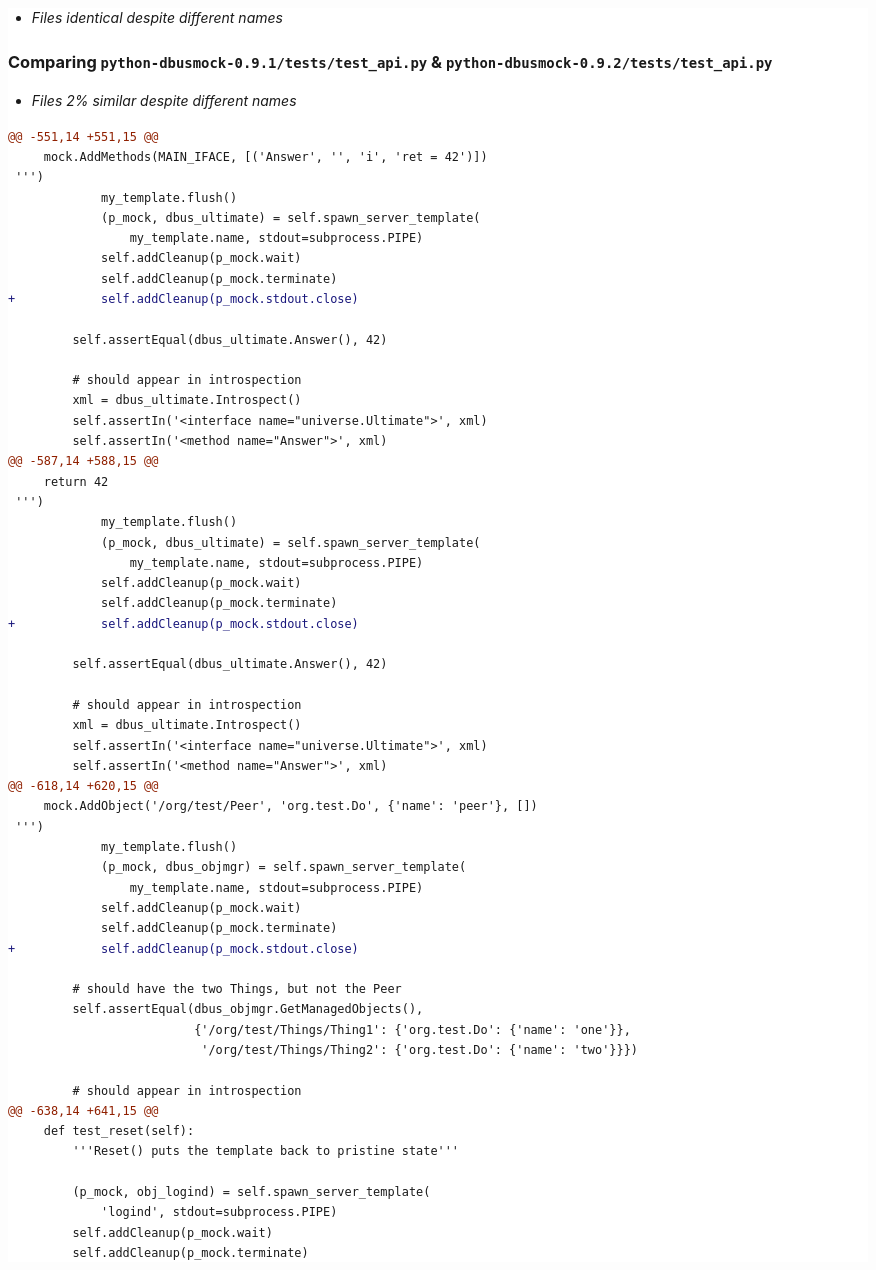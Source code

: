  * *Files identical despite different names*

### Comparing `python-dbusmock-0.9.1/tests/test_api.py` & `python-dbusmock-0.9.2/tests/test_api.py`

 * *Files 2% similar despite different names*

```diff
@@ -551,14 +551,15 @@
     mock.AddMethods(MAIN_IFACE, [('Answer', '', 'i', 'ret = 42')])
 ''')
             my_template.flush()
             (p_mock, dbus_ultimate) = self.spawn_server_template(
                 my_template.name, stdout=subprocess.PIPE)
             self.addCleanup(p_mock.wait)
             self.addCleanup(p_mock.terminate)
+            self.addCleanup(p_mock.stdout.close)
 
         self.assertEqual(dbus_ultimate.Answer(), 42)
 
         # should appear in introspection
         xml = dbus_ultimate.Introspect()
         self.assertIn('<interface name="universe.Ultimate">', xml)
         self.assertIn('<method name="Answer">', xml)
@@ -587,14 +588,15 @@
     return 42
 ''')
             my_template.flush()
             (p_mock, dbus_ultimate) = self.spawn_server_template(
                 my_template.name, stdout=subprocess.PIPE)
             self.addCleanup(p_mock.wait)
             self.addCleanup(p_mock.terminate)
+            self.addCleanup(p_mock.stdout.close)
 
         self.assertEqual(dbus_ultimate.Answer(), 42)
 
         # should appear in introspection
         xml = dbus_ultimate.Introspect()
         self.assertIn('<interface name="universe.Ultimate">', xml)
         self.assertIn('<method name="Answer">', xml)
@@ -618,14 +620,15 @@
     mock.AddObject('/org/test/Peer', 'org.test.Do', {'name': 'peer'}, [])
 ''')
             my_template.flush()
             (p_mock, dbus_objmgr) = self.spawn_server_template(
                 my_template.name, stdout=subprocess.PIPE)
             self.addCleanup(p_mock.wait)
             self.addCleanup(p_mock.terminate)
+            self.addCleanup(p_mock.stdout.close)
 
         # should have the two Things, but not the Peer
         self.assertEqual(dbus_objmgr.GetManagedObjects(),
                          {'/org/test/Things/Thing1': {'org.test.Do': {'name': 'one'}},
                           '/org/test/Things/Thing2': {'org.test.Do': {'name': 'two'}}})
 
         # should appear in introspection
@@ -638,14 +641,15 @@
     def test_reset(self):
         '''Reset() puts the template back to pristine state'''
 
         (p_mock, obj_logind) = self.spawn_server_template(
             'logind', stdout=subprocess.PIPE)
         self.addCleanup(p_mock.wait)
         self.addCleanup(p_mock.terminate)
```